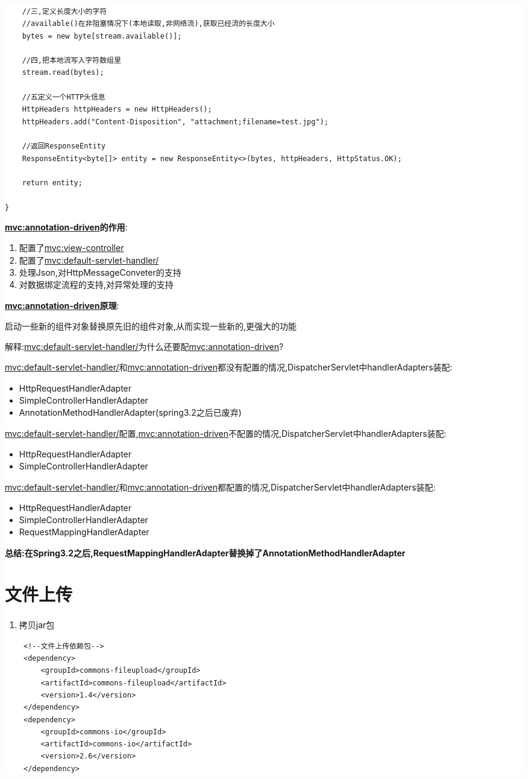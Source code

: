         //三,定义长度大小的字符
        //available()在非阻塞情况下(本地读取,非网络流),获取已经流的长度大小
        bytes = new byte[stream.available()];
    
        //四,把本地流写入字符数组里
        stream.read(bytes);
    
        //五定义一个HTTP头信息
        HttpHeaders httpHeaders = new HttpHeaders();
        httpHeaders.add("Content-Disposition", "attachment;filename=test.jpg");
    
        //返回ResponseEntity
        ResponseEntity<byte[]> entity = new ResponseEntity<>(bytes, httpHeaders, HttpStatus.OK);
    
        return entity;
    
    }

**<mvc:annotation-driven>的作用**:

1. 配置了<mvc:view-controller>
2. 配置了<mvc:default-servlet-handler/>
3. 处理Json,对HttpMessageConveter的支持
4. 对数据绑定流程的支持,对异常处理的支持

**<mvc:annotation-driven>原理**:

启动一些新的组件对象替换原先旧的组件对象,从而实现一些新的,更强大的功能

解释:<mvc:default-servlet-handler/>为什么还要配<mvc:annotation-driven>?

<mvc:default-servlet-handler/>和<mvc:annotation-driven>都没有配置的情况,DispatcherServlet中handlerAdapters装配:

- HttpRequestHandlerAdapter
- SimpleControllerHandlerAdapter
- AnnotationMethodHandlerAdapter(spring3.2之后已废弃)

<mvc:default-servlet-handler/>配置,<mvc:annotation-driven>不配置的情况,DispatcherServlet中handlerAdapters装配:

- HttpRequestHandlerAdapter
- SimpleControllerHandlerAdapter

<mvc:default-servlet-handler/>和<mvc:annotation-driven>都配置的情况,DispatcherServlet中handlerAdapters装配:

- HttpRequestHandlerAdapter
- SimpleControllerHandlerAdapter
- RequestMappingHandlerAdapter

**总结:在Spring3.2之后,RequestMappingHandlerAdapter替换掉了AnnotationMethodHandlerAdapter**

# 文件上传 #

1. 拷贝jar包

        <!--文件上传依赖包-->
        <dependency>
            <groupId>commons-fileupload</groupId>
            <artifactId>commons-fileupload</artifactId>
            <version>1.4</version>
        </dependency>
        <dependency>
            <groupId>commons-io</groupId>
            <artifactId>commons-io</artifactId>
            <version>2.6</version>
        </dependency>

